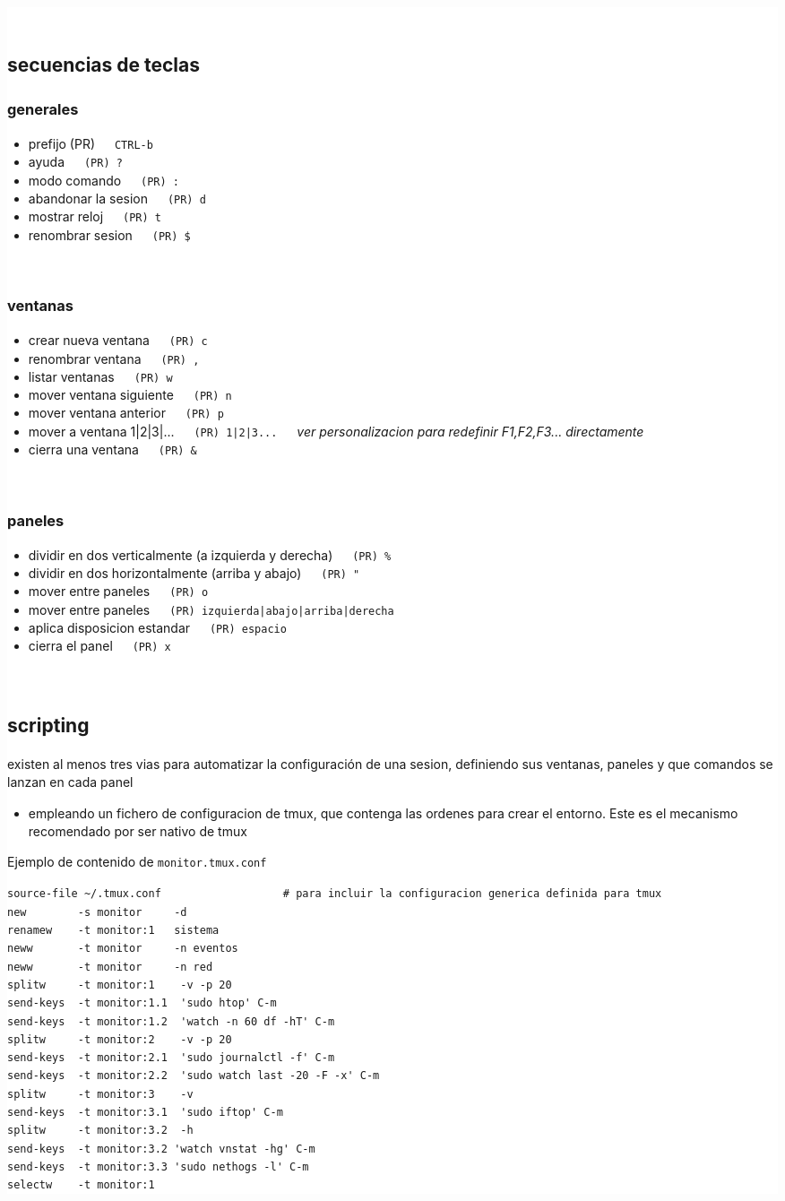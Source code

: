 &nbsp;

## secuencias de teclas

### generales
- prefijo (PR) &emsp; `CTRL-b`
- ayuda &emsp; `(PR) ?`
- modo comando &emsp; `(PR) :`
- abandonar la sesion &emsp; `(PR) d`
- mostrar reloj &emsp; `(PR) t`
- renombrar sesion &emsp; `(PR) $`

&nbsp;

### ventanas
- crear nueva ventana &emsp; `(PR) c`
- renombrar ventana &emsp; `(PR) ,`
- listar ventanas &emsp; `(PR) w`
- mover ventana siguiente &emsp; `(PR) n`
- mover ventana anterior &emsp; `(PR) p`
- mover a ventana 1|2|3|... &emsp; `(PR) 1|2|3...` &emsp; *ver personalizacion para redefinir F1,F2,F3... directamente*
- cierra una ventana &emsp; `(PR) &`

&nbsp;

### paneles
- dividir en dos verticalmente (a izquierda y derecha) &emsp; `(PR) %`
- dividir en dos horizontalmente (arriba y abajo) &emsp; `(PR) "`
- mover entre paneles &emsp; `(PR) o`
- mover entre paneles &emsp; `(PR) izquierda|abajo|arriba|derecha`
- aplica disposicion estandar &emsp; `(PR) espacio`
- cierra el panel &emsp; `(PR) x`

&nbsp;

## scripting
existen al menos tres vias para automatizar la configuración de una sesion, definiendo sus ventanas, paneles y que comandos se lanzan en cada panel
- empleando un fichero de configuracion de tmux, que contenga las ordenes para crear el entorno. Este es el mecanismo recomendado por ser nativo de tmux

Ejemplo de contenido de `monitor.tmux.conf`

    source-file ~/.tmux.conf                   # para incluir la configuracion generica definida para tmux
    new        -s monitor     -d 
    renamew    -t monitor:1   sistema
    neww       -t monitor     -n eventos
    neww       -t monitor     -n red
    splitw     -t monitor:1    -v -p 20
    send-keys  -t monitor:1.1  'sudo htop' C-m
    send-keys  -t monitor:1.2  'watch -n 60 df -hT' C-m
    splitw     -t monitor:2    -v -p 20
    send-keys  -t monitor:2.1  'sudo journalctl -f' C-m
    send-keys  -t monitor:2.2  'sudo watch last -20 -F -x' C-m
    splitw     -t monitor:3    -v
    send-keys  -t monitor:3.1  'sudo iftop' C-m
    splitw     -t monitor:3.2  -h
    send-keys  -t monitor:3.2 'watch vnstat -hg' C-m
    send-keys  -t monitor:3.3 'sudo nethogs -l' C-m
    selectw    -t monitor:1
